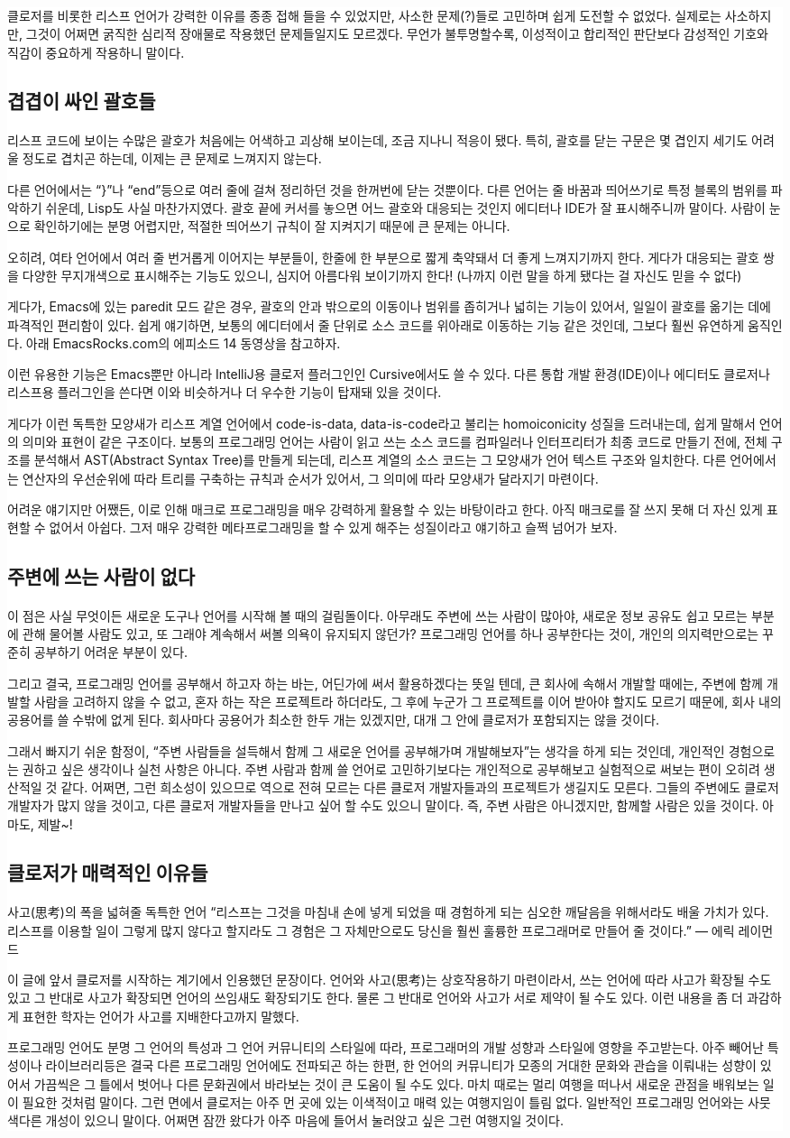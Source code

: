 클로저를 비롯한 리스프 언어가 강력한 이유를 종종 접해 들을 수 있었지만, 사소한 문제(?)들로 고민하며 쉽게 도전할 수 없었다. 실제로는 사소하지만, 그것이 어쩌면 굵직한 심리적 장애물로 작용했던 문제들일지도 모르겠다. 무언가 불투명할수록, 이성적이고 합리적인 판단보다 감성적인 기호와 직감이 중요하게 작용하니 말이다.

## 겹겹이 싸인 괄호들

리스프 코드에 보이는 수많은 괄호가 처음에는 어색하고 괴상해 보이는데, 조금 지나니 적응이 됐다. 특히, 괄호를 닫는 구문은 몇 겹인지 세기도 어려울 정도로 겹치곤 하는데, 이제는 큰 문제로 느껴지지 않는다.

다른 언어에서는 “}”나 “end”등으로 여러 줄에 걸쳐 정리하던 것을 한꺼번에 닫는 것뿐이다. 다른 언어는 줄 바꿈과 띄어쓰기로 특정 블록의 범위를 파악하기 쉬운데, Lisp도 사실 마찬가지였다. 괄호 끝에 커서를 놓으면 어느 괄호와 대응되는 것인지 에디터나 IDE가 잘 표시해주니까 말이다. 사람이 눈으로 확인하기에는 분명 어렵지만, 적절한 띄어쓰기 규칙이 잘 지켜지기 때문에 큰 문제는 아니다.

오히려, 여타 언어에서 여러 줄 번거롭게 이어지는 부분들이, 한줄에 한 부분으로 짧게 축약돼서 더 좋게 느껴지기까지 한다. 게다가 대응되는 괄호 쌍을 다양한 무지개색으로 표시해주는 기능도 있으니, 심지어 아름다워 보이기까지 한다! (나까지 이런 말을 하게 됐다는 걸 자신도 믿을 수 없다)

게다가, Emacs에 있는 paredit 모드 같은 경우, 괄호의 안과 밖으로의 이동이나 범위를 좁히거나 넓히는 기능이 있어서, 일일이 괄호를 옮기는 데에 파격적인 편리함이 있다. 쉽게 얘기하면, 보통의 에디터에서 줄 단위로 소스 코드를 위아래로 이동하는 기능 같은 것인데, 그보다 훨씬 유연하게 움직인다. 아래 EmacsRocks.com의 에피소드 14 동영상을 참고하자.

이런 유용한 기능은 Emacs뿐만 아니라 IntelliJ용 클로저 플러그인인 Cursive에서도 쓸 수 있다. 다른 통합 개발 환경(IDE)이나 에디터도 클로저나 리스프용 플러그인을 쓴다면 이와 비슷하거나 더 우수한 기능이 탑재돼 있을 것이다.

게다가 이런 독특한 모양새가 리스프 계열 언어에서 code-is-data, data-is-code라고 불리는 homoiconicity 성질을 드러내는데, 쉽게 말해서 언어의 의미와 표현이 같은 구조이다. 보통의 프로그래밍 언어는 사람이 읽고 쓰는 소스 코드를 컴파일러나 인터프리터가 최종 코드로 만들기 전에, 전체 구조를 분석해서 AST(Abstract Syntax Tree)를 만들게 되는데, 리스프 계열의 소스 코드는 그 모양새가 언어 텍스트 구조와 일치한다. 다른 언어에서는 연산자의 우선순위에 따라 트리를 구축하는 규칙과 순서가 있어서, 그 의미에 따라 모양새가 달라지기 마련이다.

어려운 얘기지만 어쨌든, 이로 인해 매크로 프로그래밍을 매우 강력하게 활용할 수 있는 바탕이라고 한다. 아직 매크로를 잘 쓰지 못해 더 자신 있게 표현할 수 없어서 아쉽다. 그저 매우 강력한 메타프로그래밍을 할 수 있게 해주는 성질이라고 얘기하고 슬쩍 넘어가 보자.

## 주변에 쓰는 사람이 없다
이 점은 사실 무엇이든 새로운 도구나 언어를 시작해 볼 때의 걸림돌이다. 아무래도 주변에 쓰는 사람이 많아야, 새로운 정보 공유도 쉽고 모르는 부분에 관해 물어볼 사람도 있고, 또 그래야 계속해서 써볼 의욕이 유지되지 않던가? 프로그래밍 언어를 하나 공부한다는 것이, 개인의 의지력만으로는 꾸준히 공부하기 어려운 부분이 있다.

그리고 결국, 프로그래밍 언어를 공부해서 하고자 하는 바는, 어딘가에 써서 활용하겠다는 뜻일 텐데, 큰 회사에 속해서 개발할 때에는, 주변에 함께 개발할 사람을 고려하지 않을 수 없고, 혼자 하는 작은 프로젝트라 하더라도, 그 후에 누군가 그 프로젝트를 이어 받아야 할지도 모르기 때문에, 회사 내의 공용어를 쓸 수밖에 없게 된다. 회사마다 공용어가 최소한 한두 개는 있겠지만, 대개 그 안에 클로저가 포함되지는 않을 것이다.

그래서 빠지기 쉬운 함정이, “주변 사람들을 설득해서 함께 그 새로운 언어를 공부해가며 개발해보자”는 생각을 하게 되는 것인데, 개인적인 경험으로는 권하고 싶은 생각이나 실천 사항은 아니다.
주변 사람과 함께 쓸 언어로 고민하기보다는 개인적으로 공부해보고 실험적으로 써보는 편이 오히려 생산적일 것 같다. 어쩌면, 그런 희소성이 있으므로 역으로 전혀 모르는 다른 클로저 개발자들과의 프로젝트가 생길지도 모른다. 그들의 주변에도 클로저 개발자가 많지 않을 것이고, 다른 클로저 개발자들을 만나고 싶어 할 수도 있으니 말이다. 즉, 주변 사람은 아니겠지만, 함께할 사람은 있을 것이다. 아마도, 제발~!

## 클로저가 매력적인 이유들
사고(思考)의 폭을 넓혀줄 독특한 언어
“리스프는 그것을 마침내 손에 넣게 되었을 때 경험하게 되는 심오한 깨달음을 위해서라도 배울 가치가 있다. 리스프를 이용할 일이 그렇게 많지 않다고 할지라도 그 경험은 그 자체만으로도 당신을 훨씬 훌륭한 프로그래머로 만들어 줄 것이다.” — 에릭 레이먼드

이 글에 앞서 클로저를 시작하는 계기에서 인용했던 문장이다. 언어와 사고(思考)는 상호작용하기 마련이라서, 쓰는 언어에 따라 사고가 확장될 수도 있고 그 반대로 사고가 확장되면 언어의 쓰임새도 확장되기도 한다. 물론 그 반대로 언어와 사고가 서로 제약이 될 수도 있다. 이런 내용을 좀 더 과감하게 표현한 학자는 언어가 사고를 지배한다고까지 말했다.

프로그래밍 언어도 분명 그 언어의 특성과 그 언어 커뮤니티의 스타일에 따라, 프로그래머의 개발 성향과 스타일에 영향을 주고받는다. 아주 빼어난 특성이나 라이브러리등은 결국 다른 프로그래밍 언어에도 전파되곤 하는 한편, 한 언어의 커뮤니티가 모종의 거대한 문화와 관습을 이뤄내는 성향이 있어서 가끔씩은 그 틀에서 벗어나 다른 문화권에서 바라보는 것이 큰 도움이 될 수도 있다. 마치 때로는 멀리 여행을 떠나서 새로운 관점을 배워보는 일이 필요한 것처럼 말이다. 그런 면에서 클로저는 아주 먼 곳에 있는 이색적이고 매력 있는 여행지임이 틀림 없다. 일반적인 프로그래밍 언어와는 사뭇 색다른 개성이 있으니 말이다. 어쩌면 잠깐 왔다가 아주 마음에 들어서 눌러앉고 싶은 그런 여행지일 것이다.

